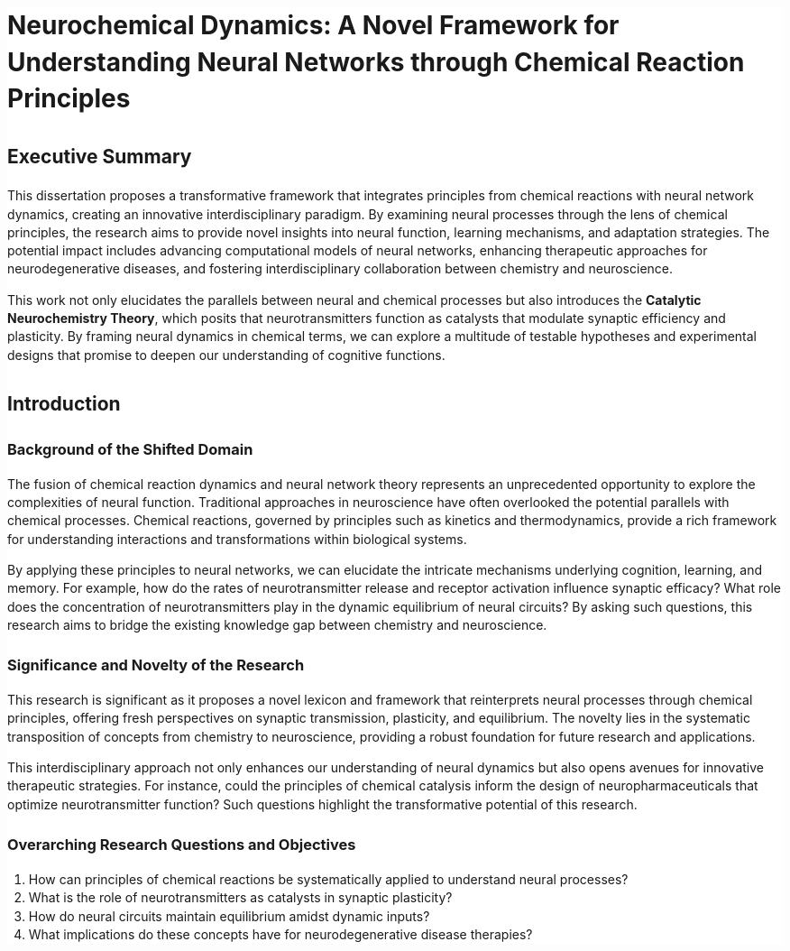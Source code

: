 # Neurochemical Dynamics: A Novel Framework for Understanding Neural Networks through Chemical Reaction Principles

## Executive Summary

This dissertation proposes a transformative framework that integrates principles from chemical reactions with neural network dynamics, creating an innovative interdisciplinary paradigm. By examining neural processes through the lens of chemical principles, the research aims to provide novel insights into neural function, learning mechanisms, and adaptation strategies. The potential impact includes advancing computational models of neural networks, enhancing therapeutic approaches for neurodegenerative diseases, and fostering interdisciplinary collaboration between chemistry and neuroscience. 

This work not only elucidates the parallels between neural and chemical processes but also introduces the **Catalytic Neurochemistry Theory**, which posits that neurotransmitters function as catalysts that modulate synaptic efficiency and plasticity. By framing neural dynamics in chemical terms, we can explore a multitude of testable hypotheses and experimental designs that promise to deepen our understanding of cognitive functions.

## Introduction

### Background of the Shifted Domain

The fusion of chemical reaction dynamics and neural network theory represents an unprecedented opportunity to explore the complexities of neural function. Traditional approaches in neuroscience have often overlooked the potential parallels with chemical processes. Chemical reactions, governed by principles such as kinetics and thermodynamics, provide a rich framework for understanding interactions and transformations within biological systems. 

By applying these principles to neural networks, we can elucidate the intricate mechanisms underlying cognition, learning, and memory. For example, how do the rates of neurotransmitter release and receptor activation influence synaptic efficacy? What role does the concentration of neurotransmitters play in the dynamic equilibrium of neural circuits? By asking such questions, this research aims to bridge the existing knowledge gap between chemistry and neuroscience.

### Significance and Novelty of the Research

This research is significant as it proposes a novel lexicon and framework that reinterprets neural processes through chemical principles, offering fresh perspectives on synaptic transmission, plasticity, and equilibrium. The novelty lies in the systematic transposition of concepts from chemistry to neuroscience, providing a robust foundation for future research and applications. 

This interdisciplinary approach not only enhances our understanding of neural dynamics but also opens avenues for innovative therapeutic strategies. For instance, could the principles of chemical catalysis inform the design of neuropharmaceuticals that optimize neurotransmitter function? Such questions highlight the transformative potential of this research.

### Overarching Research Questions and Objectives

1. How can principles of chemical reactions be systematically applied to understand neural processes?
2. What is the role of neurotransmitters as catalysts in synaptic plasticity?
3. How do neural circuits maintain equilibrium amidst dynamic inputs?
4. What implications do these concepts have for neurodegenerative disease therapies?
